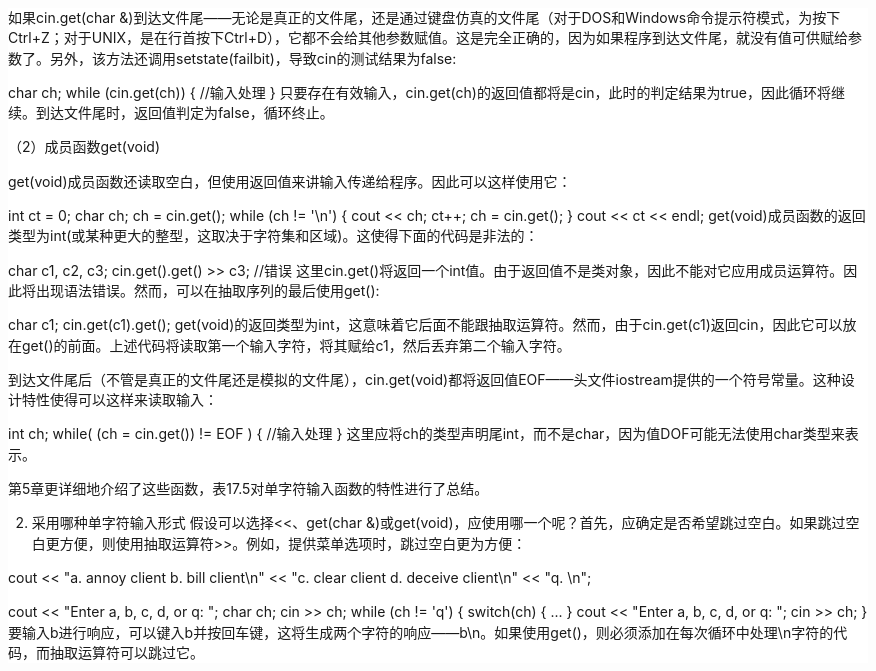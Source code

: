 如果cin.get(char &)到达文件尾——无论是真正的文件尾，还是通过键盘仿真的文件尾（对于DOS和Windows命令提示符模式，为按下Ctrl+Z；对于UNIX，是在行首按下Ctrl+D），它都不会给其他参数赋值。这是完全正确的，因为如果程序到达文件尾，就没有值可供赋给参数了。另外，该方法还调用setstate(failbit)，导致cin的测试结果为false:

char ch;
while (cin.get(ch))
{
        //输入处理
}
只要存在有效输入，cin.get(ch)的返回值都将是cin，此时的判定结果为true，因此循环将继续。到达文件尾时，返回值判定为false，循环终止。

（2）成员函数get(void)

get(void)成员函数还读取空白，但使用返回值来讲输入传递给程序。因此可以这样使用它：

int ct = 0;
char ch;
ch = cin.get();
while (ch != '\n')
{
    cout << ch;
    ct++;
    ch = cin.get();
}
cout << ct << endl;
get(void)成员函数的返回类型为int(或某种更大的整型，这取决于字符集和区域)。这使得下面的代码是非法的：

char c1, c2, c3;
cin.get().get() >> c3; //错误
这里cin.get()将返回一个int值。由于返回值不是类对象，因此不能对它应用成员运算符。因此将出现语法错误。然而，可以在抽取序列的最后使用get():

char c1;
cin.get(c1).get();
get(void)的返回类型为int，这意味着它后面不能跟抽取运算符。然而，由于cin.get(c1)返回cin，因此它可以放在get()的前面。上述代码将读取第一个输入字符，将其赋给c1，然后丢弃第二个输入字符。

到达文件尾后（不管是真正的文件尾还是模拟的文件尾），cin.get(void)都将返回值EOF——头文件iostream提供的一个符号常量。这种设计特性使得可以这样来读取输入：

int ch;
while( (ch = cin.get()) != EOF )
{
    //输入处理
}
这里应将ch的类型声明尾int，而不是char，因为值DOF可能无法使用char类型来表示。

第5章更详细地介绍了这些函数，表17.5对单字符输入函数的特性进行了总结。



2. 采用哪种单字符输入形式
假设可以选择<<、get(char &)或get(void)，应使用哪一个呢？首先，应确定是否希望跳过空白。如果跳过空白更方便，则使用抽取运算符>>。例如，提供菜单选项时，跳过空白更为方便：

cout << "a. annoy client    b. bill client\n"
    << "c. clear client        d. deceive client\n"
    << "q. \n";

cout << "Enter a, b, c, d, or q: ";
char ch;
cin >> ch;
while (ch != 'q')
{
    switch(ch)
    {
        ...
    }
    cout << "Enter a, b, c, d, or q: ";
    cin >> ch;
}
要输入b进行响应，可以键入b并按回车键，这将生成两个字符的响应——b\n。如果使用get()，则必须添加在每次循环中处理\n字符的代码，而抽取运算符可以跳过它。
